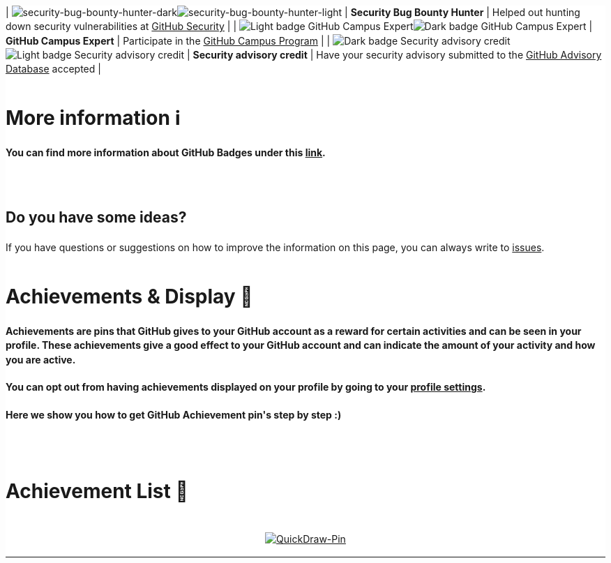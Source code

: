 | ![security-bug-bounty-hunter-dark](https://user-images.githubusercontent.com/65187002/173081624-93e3cf1f-50b7-45a4-82b7-1954f66368b9.svg#gh-dark-mode-only)![security-bug-bounty-hunter-light](https://user-images.githubusercontent.com/65187002/173081657-e500d72c-9247-44c2-a3d3-2deff30e1ae7.svg#gh-light-mode-only) | **Security Bug Bounty Hunter** | Helped out hunting down security vulnerabilities at [GitHub Security](https://bounty.github.com/) |
| ![Light badge GitHub Campus Expert][gce-dark]![Dark badge GitHub Campus Expert][gce-light] | **GitHub Campus Expert** | Participate in the [GitHub Campus Program](https://education.github.com/experts) |
| ![Dark badge Security advisory credit][SAC-dark]![Light badge Security advisory credit][SAC-light] | **Security advisory credit** | Have your security advisory submitted to the [GitHub Advisory Database](https://github.com/advisories) accepted |

[gce-dark]: https://user-images.githubusercontent.com/65187002/173082819-b3625c23-bfd6-4492-b828-56ed91c45f52.svg#gh-dark-mode-only
[gce-light]: https://user-images.githubusercontent.com/65187002/173082836-08be81fe-13b7-4acf-9096-e5241d76f237.svg#gh-light-mode-only
[SAC-dark]: https://user-images.githubusercontent.com/65187002/173084051-79a0a626-1c1a-4d60-afdf-50ad001d7b21.svg#gh-dark-mode-only
[SAC-light]: https://user-images.githubusercontent.com/65187002/173084071-5f321da2-b2a9-490b-a524-1b21fa384d7e.svg#gh-light-mode-only

# More information ℹ️

#### You can find more information about GitHub Badges under this [link](https://docs.github.com/en/account-and-profile/setting-up-and-managing-your-github-profile/customizing-your-profile/personalizing-your-profile#displaying-badges-on-your-profile).

<br>

## Do you have some ideas?

If you have questions or suggestions on how to improve the information on this page, you can always write to [issues](https://github.com/github-profile-achievements/english/issues).

# Achievements & Display 🏅

#### Achievements are pins that GitHub gives to your GitHub account as a reward for certain activities and can be seen in your profile. These achievements give a good effect to your GitHub account and can indicate the amount of your activity and how you are active.

#### You can opt out from having achievements displayed on your profile by going to your [profile settings](https://github.com/settings).

#### Here we show you how to get GitHub Achievement pin's step by step :)

<br>

# Achievement List 📃

<br>

<div align="center"  >
<a href="assets/steps/README.quickdraw.md">
<img width="296" src="assets/badges/Quickdraw.png" alt="QuickDraw-Pin">
</a>
</div>
<hr>


[ss-bronze]: https://github.githubassets.com/images/modules/profile/achievements/starstruck-bronze.png
[ss-silver]: https://github.githubassets.com/images/modules/profile/achievements/starstruck-silver.png
[ss-gold]: https://github.githubassets.com/images/modules/profile/achievements/starstruck-gold.png
[pe-default]: https://github.githubassets.com/images/modules/profile/achievements/pair-extraordinaire-default.png
[pe-bronze]: https://github.githubassets.com/images/modules/profile/achievements/pair-extraordinaire-bronze.png
[pe-silver]: https://github.githubassets.com/images/modules/profile/achievements/pair-extraordinaire-silver.png
[pe-gold]: https://github.githubassets.com/images/modules/profile/achievements/pair-extraordinaire-gold.png
[ps-default]: https://github.githubassets.com/images/modules/profile/achievements/pull-shark-default.png
[ps-bronze]: https://github.githubassets.com/images/modules/profile/achievements/pull-shark-bronze.png
[ps-silver]: https://github.githubassets.com/images/modules/profile/achievements/pull-shark-silver.png
[ps-gold]: https://github.githubassets.com/images/modules/profile/achievements/pull-shark-gold.png
[gb-default]: https://github.githubassets.com/images/modules/profile/achievements/galaxy-brain-default.png
[gb-bronze]: https://github.githubassets.com/images/modules/profile/achievements/galaxy-brain-bronze.png
[gb-silver]: https://github.githubassets.com/images/modules/profile/achievements/galaxy-brain-silver.png
[gb-gold]: https://github.githubassets.com/images/modules/profile/achievements/galaxy-brain-gold.png